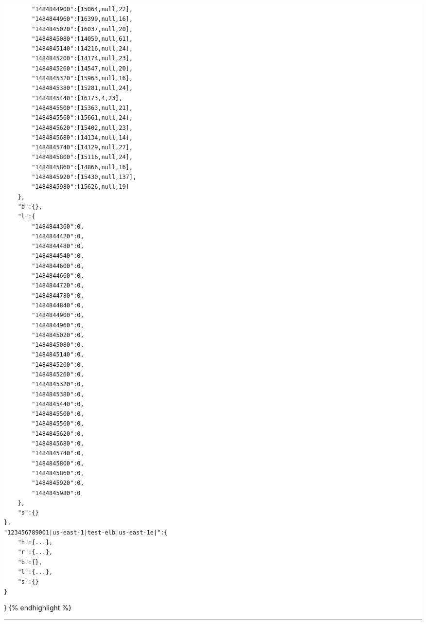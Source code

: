             "1484844900":[15064,null,22],
            "1484844960":[16399,null,16],
            "1484845020":[16037,null,20],
            "1484845080":[14059,null,61],
            "1484845140":[14216,null,24],
            "1484845200":[14174,null,23],
            "1484845260":[14547,null,20],
            "1484845320":[15963,null,16],
            "1484845380":[15281,null,24],
            "1484845440":[16173,4,23],
            "1484845500":[15363,null,21],
            "1484845560":[15661,null,24],
            "1484845620":[15402,null,23],
            "1484845680":[14134,null,14],
            "1484845740":[14129,null,27],
            "1484845800":[15116,null,24],
            "1484845860":[14866,null,16],
            "1484845920":[15430,null,137],
            "1484845980":[15626,null,19]
        },
        "b":{},
        "l":{
            "1484844360":0,
            "1484844420":0,
            "1484844480":0,
            "1484844540":0,
            "1484844600":0,
            "1484844660":0,
            "1484844720":0,
            "1484844780":0,
            "1484844840":0,
            "1484844900":0,
            "1484844960":0,
            "1484845020":0,
            "1484845080":0,
            "1484845140":0,
            "1484845200":0,
            "1484845260":0,
            "1484845320":0,
            "1484845380":0,
            "1484845440":0,
            "1484845500":0,
            "1484845560":0,
            "1484845620":0,
            "1484845680":0,
            "1484845740":0,
            "1484845800":0,
            "1484845860":0,
            "1484845920":0,
            "1484845980":0
        },
        "s":{}
    },
    "123456789001|us-east-1|test-elb|us-east-1e|":{
        "h":{...},
        "r":{...},
        "b":{},
        "l":{...},
        "s":{}
    }
}
{% endhighlight %}

---